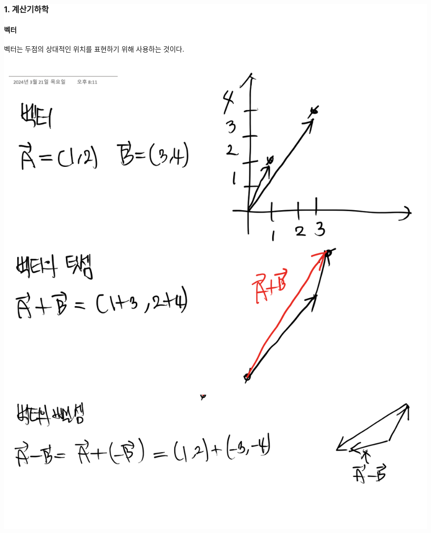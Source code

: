 ### 1. 계산기하학

#### 벡터
벡터는 두점의 상대적인 위치를 표현하기 위해 사용하는 것이다.

![Alt text](image.png)

![Alt text](image-1.png)
